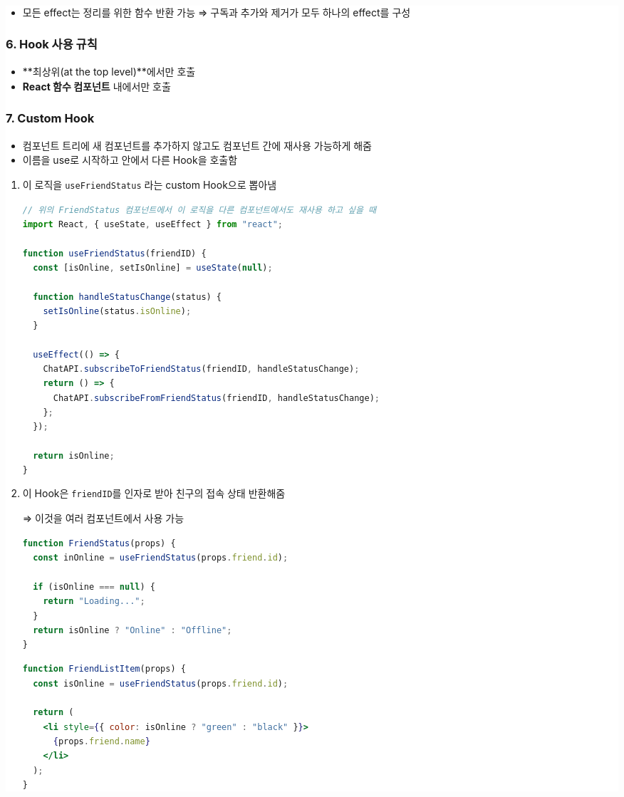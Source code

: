    - 모든 effect는 정리를 위한 함수 반환 가능 ⇒ 구독과 추가와 제거가 모두 하나의 effect를 구성

### 6. Hook 사용 규칙

- **최상위(at the top level)**에서만 호출
- **React 함수 컴포넌트** 내에서만 호출

### 7. Custom Hook

- 컴포넌트 트리에 새 컴포넌트를 추가하지 않고도 컴포넌트 간에 재사용 가능하게 해줌
- 이름을 use로 시작하고 안에서 다른 Hook을 호출함

1. 이 로직을 `useFriendStatus` 라는 custom Hook으로 뽑아냄

   ```jsx
   // 위의 FriendStatus 컴포넌트에서 이 로직을 다른 컴포넌트에서도 재사용 하고 싶을 때
   import React, { useState, useEffect } from "react";

   function useFriendStatus(friendID) {
     const [isOnline, setIsOnline] = useState(null);

     function handleStatusChange(status) {
       setIsOnline(status.isOnline);
     }

     useEffect(() => {
       ChatAPI.subscribeToFriendStatus(friendID, handleStatusChange);
       return () => {
         ChatAPI.subscribeFromFriendStatus(friendID, handleStatusChange);
       };
     });

     return isOnline;
   }
   ```

2. 이 Hook은 `friendID`를 인자로 받아 친구의 접속 상태 반환해줌

   ⇒ 이것을 여러 컴포넌트에서 사용 가능

   ```jsx
   function FriendStatus(props) {
     const inOnline = useFriendStatus(props.friend.id);

     if (isOnline === null) {
       return "Loading...";
     }
     return isOnline ? "Online" : "Offline";
   }
   ```

   ```jsx
   function FriendListItem(props) {
     const isOnline = useFriendStatus(props.friend.id);

     return (
       <li style={{ color: isOnline ? "green" : "black" }}>
         {props.friend.name}
       </li>
     );
   }
   ```
